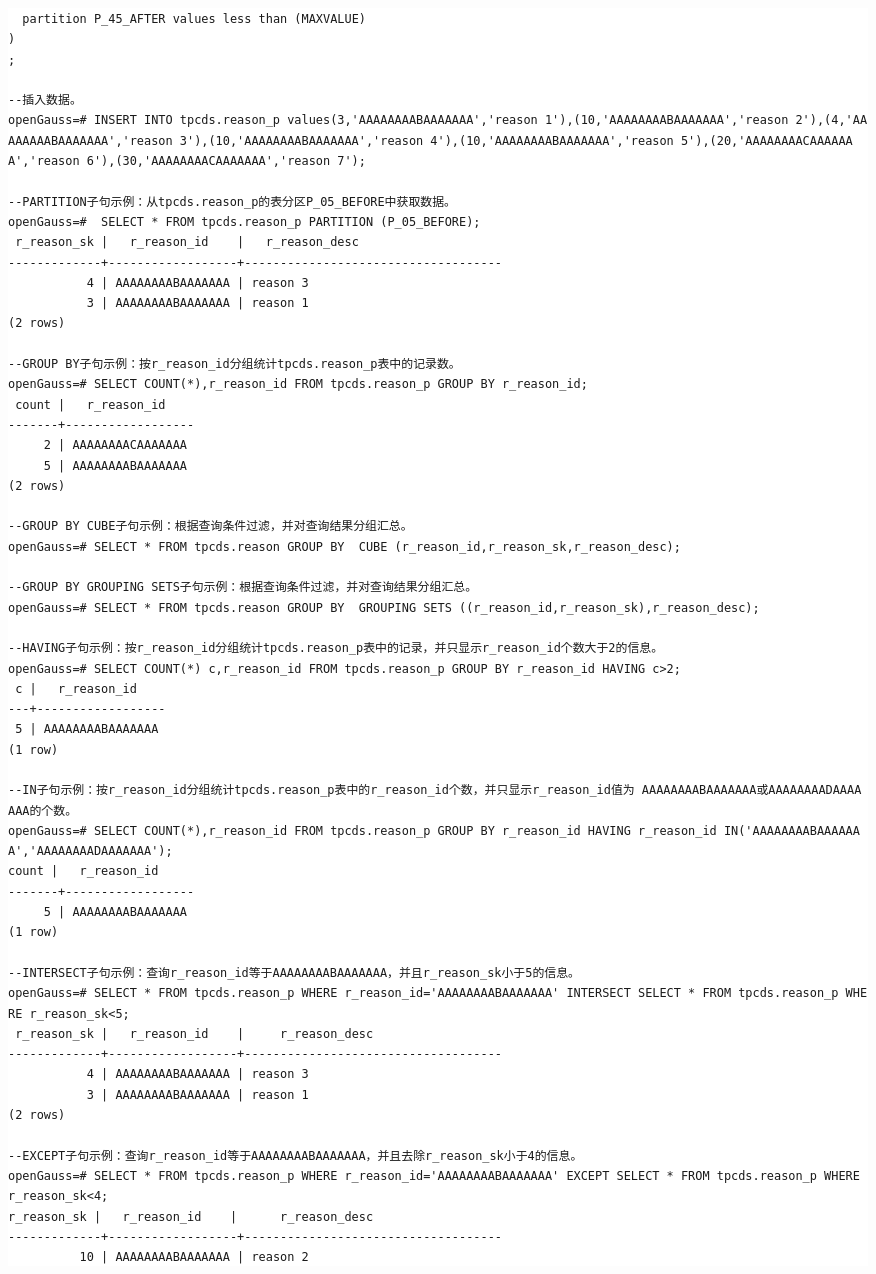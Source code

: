 ```
  partition P_45_AFTER values less than (MAXVALUE)
)
;

--插入数据。
openGauss=# INSERT INTO tpcds.reason_p values(3,'AAAAAAAABAAAAAAA','reason 1'),(10,'AAAAAAAABAAAAAAA','reason 2'),(4,'AAAAAAAABAAAAAAA','reason 3'),(10,'AAAAAAAABAAAAAAA','reason 4'),(10,'AAAAAAAABAAAAAAA','reason 5'),(20,'AAAAAAAACAAAAAAA','reason 6'),(30,'AAAAAAAACAAAAAAA','reason 7');

--PARTITION子句示例：从tpcds.reason_p的表分区P_05_BEFORE中获取数据。
openGauss=#  SELECT * FROM tpcds.reason_p PARTITION (P_05_BEFORE);
 r_reason_sk |   r_reason_id    |   r_reason_desc                   
-------------+------------------+------------------------------------
           4 | AAAAAAAABAAAAAAA | reason 3                          
           3 | AAAAAAAABAAAAAAA | reason 1                          
(2 rows)

--GROUP BY子句示例：按r_reason_id分组统计tpcds.reason_p表中的记录数。
openGauss=# SELECT COUNT(*),r_reason_id FROM tpcds.reason_p GROUP BY r_reason_id;
 count |   r_reason_id    
-------+------------------
     2 | AAAAAAAACAAAAAAA
     5 | AAAAAAAABAAAAAAA
(2 rows)

--GROUP BY CUBE子句示例：根据查询条件过滤，并对查询结果分组汇总。
openGauss=# SELECT * FROM tpcds.reason GROUP BY  CUBE (r_reason_id,r_reason_sk,r_reason_desc);

--GROUP BY GROUPING SETS子句示例：根据查询条件过滤，并对查询结果分组汇总。
openGauss=# SELECT * FROM tpcds.reason GROUP BY  GROUPING SETS ((r_reason_id,r_reason_sk),r_reason_desc);

--HAVING子句示例：按r_reason_id分组统计tpcds.reason_p表中的记录，并只显示r_reason_id个数大于2的信息。
openGauss=# SELECT COUNT(*) c,r_reason_id FROM tpcds.reason_p GROUP BY r_reason_id HAVING c>2;
 c |   r_reason_id    
---+------------------
 5 | AAAAAAAABAAAAAAA
(1 row)

--IN子句示例：按r_reason_id分组统计tpcds.reason_p表中的r_reason_id个数，并只显示r_reason_id值为 AAAAAAAABAAAAAAA或AAAAAAAADAAAAAAA的个数。
openGauss=# SELECT COUNT(*),r_reason_id FROM tpcds.reason_p GROUP BY r_reason_id HAVING r_reason_id IN('AAAAAAAABAAAAAAA','AAAAAAAADAAAAAAA'); 
count |   r_reason_id    
-------+------------------
     5 | AAAAAAAABAAAAAAA
(1 row)

--INTERSECT子句示例：查询r_reason_id等于AAAAAAAABAAAAAAA，并且r_reason_sk小于5的信息。
openGauss=# SELECT * FROM tpcds.reason_p WHERE r_reason_id='AAAAAAAABAAAAAAA' INTERSECT SELECT * FROM tpcds.reason_p WHERE r_reason_sk<5;
 r_reason_sk |   r_reason_id    |     r_reason_desc                 
-------------+------------------+------------------------------------
           4 | AAAAAAAABAAAAAAA | reason 3                           
           3 | AAAAAAAABAAAAAAA | reason 1                           
(2 rows)

--EXCEPT子句示例：查询r_reason_id等于AAAAAAAABAAAAAAA，并且去除r_reason_sk小于4的信息。
openGauss=# SELECT * FROM tpcds.reason_p WHERE r_reason_id='AAAAAAAABAAAAAAA' EXCEPT SELECT * FROM tpcds.reason_p WHERE r_reason_sk<4;
r_reason_sk |   r_reason_id    |      r_reason_desc                  
-------------+------------------+------------------------------------
          10 | AAAAAAAABAAAAAAA | reason 2                          
```